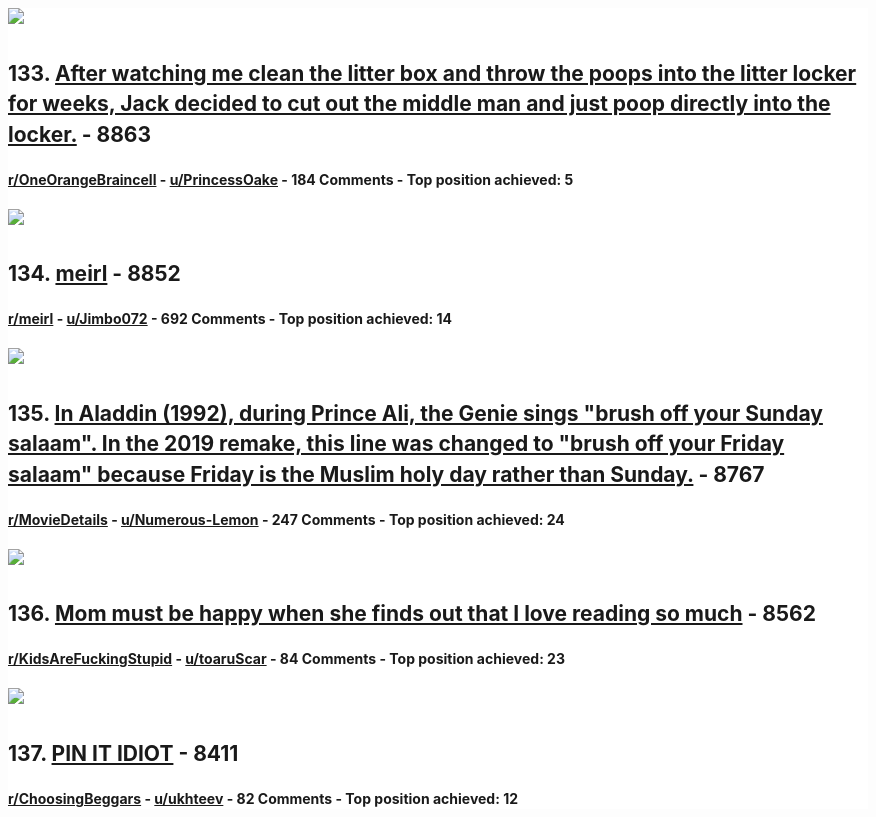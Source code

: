 <a href="https://v.redd.it/0puhl1x3nux91"><img src="https://a.thumbs.redditmedia.com/md24N3DqktoNAVxWNtxcqnHcQpsp7eAx0muqTpP_jC4.jpg"></img></a>

## 133. [After watching me clean the litter box and throw the poops into the litter locker for weeks, Jack decided to cut out the middle man and just poop directly into the locker.](http://reddit.com/r/OneOrangeBraincell/comments/ymeivq/after_watching_me_clean_the_litter_box_and_throw/) - 8863
#### [r/OneOrangeBraincell](http://reddit.com/r/OneOrangeBraincell) - [u/PrincessOake](http://reddit.com/u/PrincessOake) - 184 Comments - Top position achieved: 5

<a href="https://i.redd.it/xiil91eaw0y91.jpg"><img src="https://b.thumbs.redditmedia.com/d4lK_zYEfKnOamgrM3d5Zuk2YohbvZsC-Sm91YRaDPY.jpg"></img></a>

## 134. [meirl](http://reddit.com/r/meirl/comments/ymdp25/meirl/) - 8852
#### [r/meirl](http://reddit.com/r/meirl) - [u/Jimbo072](http://reddit.com/u/Jimbo072) - 692 Comments - Top position achieved: 14

<a href="https://i.redd.it/6wh5p73sp0y91.png"><img src="https://b.thumbs.redditmedia.com/9ZCA6WdnTT3eoCFVmOXTLnUCyOfwKnkGtyKGn8IlxGE.jpg"></img></a>

## 135. [In Aladdin (1992), during Prince Ali, the Genie sings "brush off your Sunday salaam". In the 2019 remake, this line was changed to "brush off your Friday salaam" because Friday is the Muslim holy day rather than Sunday.](http://reddit.com/r/MovieDetails/comments/ym5nev/in_aladdin_1992_during_prince_ali_the_genie_sings/) - 8767
#### [r/MovieDetails](http://reddit.com/r/MovieDetails) - [u/Numerous-Lemon](http://reddit.com/u/Numerous-Lemon) - 247 Comments - Top position achieved: 24

<a href="https://www.reddit.com/gallery/ym5nev"><img src="https://b.thumbs.redditmedia.com/iixJMIGwdLikqXlqPbya5YGTOD1q88_jK8qggq-282A.jpg"></img></a>

## 136. [Mom must be happy when she finds out that I love reading so much](http://reddit.com/r/KidsAreFuckingStupid/comments/ylq388/mom_must_be_happy_when_she_finds_out_that_i_love/) - 8562
#### [r/KidsAreFuckingStupid](http://reddit.com/r/KidsAreFuckingStupid) - [u/toaruScar](http://reddit.com/u/toaruScar) - 84 Comments - Top position achieved: 23

<a href="https://i.redd.it/jtw4qa1pgvx91.jpg"><img src="https://b.thumbs.redditmedia.com/Dp2ZoWeuV9TQk-RJTS3MpLTaujuwuWT8IB6YcQcafHk.jpg"></img></a>

## 137. [PIN IT IDIOT](http://reddit.com/r/ChoosingBeggars/comments/yls440/pin_it_idiot/) - 8411
#### [r/ChoosingBeggars](http://reddit.com/r/ChoosingBeggars) - [u/ukhteev](http://reddit.com/u/ukhteev) - 82 Comments - Top position achieved: 12
